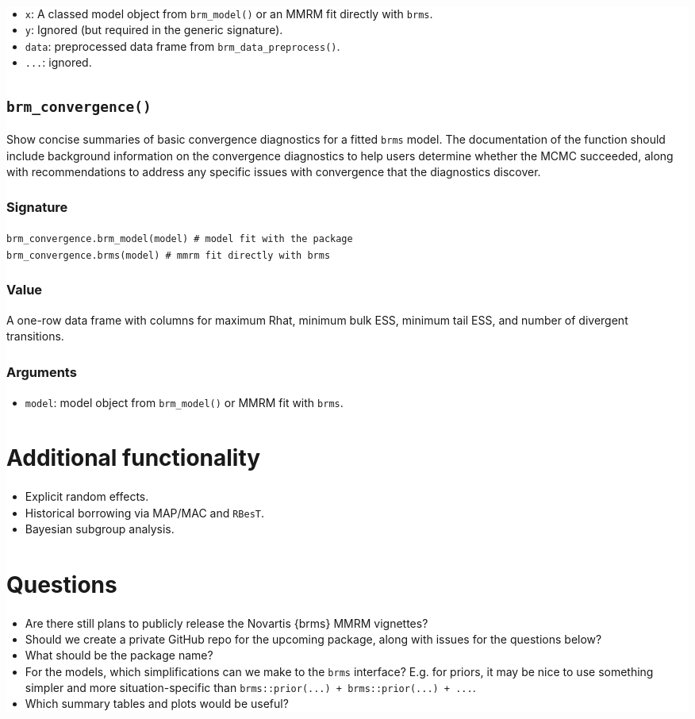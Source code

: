* `x`: A classed model object from `brm_model()` or an MMRM fit directly with `brms`.
* `y`: Ignored (but required in the generic signature).
* `data`: preprocessed data frame from `brm_data_preprocess()`.
* `...`: ignored.

## `brm_convergence()`

Show concise summaries of basic convergence diagnostics for a fitted `brms` model. The documentation of the function should include background information on the convergence diagnostics to help users determine whether the MCMC succeeded, along with recommendations to address any specific issues with convergence that the diagnostics discover.

### Signature

```{r}
brm_convergence.brm_model(model) # model fit with the package
brm_convergence.brms(model) # mmrm fit directly with brms
```

### Value

A one-row data frame with columns for maximum Rhat, minimum bulk ESS, minimum tail ESS, and number of divergent transitions.

### Arguments

* `model`: model object from `brm_model()` or MMRM fit with `brms`.

# Additional functionality

* Explicit random effects.
* Historical borrowing via MAP/MAC and `RBesT`.
* Bayesian subgroup analysis.

# Questions

* Are there still plans to publicly release the Novartis {brms} MMRM vignettes?
*	Should we create a private GitHub repo for the upcoming package, along with issues for the questions below?
*	What should be the package name?
*	For the models, which simplifications can we make to the `brms` interface? E.g. for priors, 
it may be nice to use something simpler and more situation-specific than `brms::prior(...) + brms::prior(...) + ...`.
*	Which summary tables and plots would be useful?
